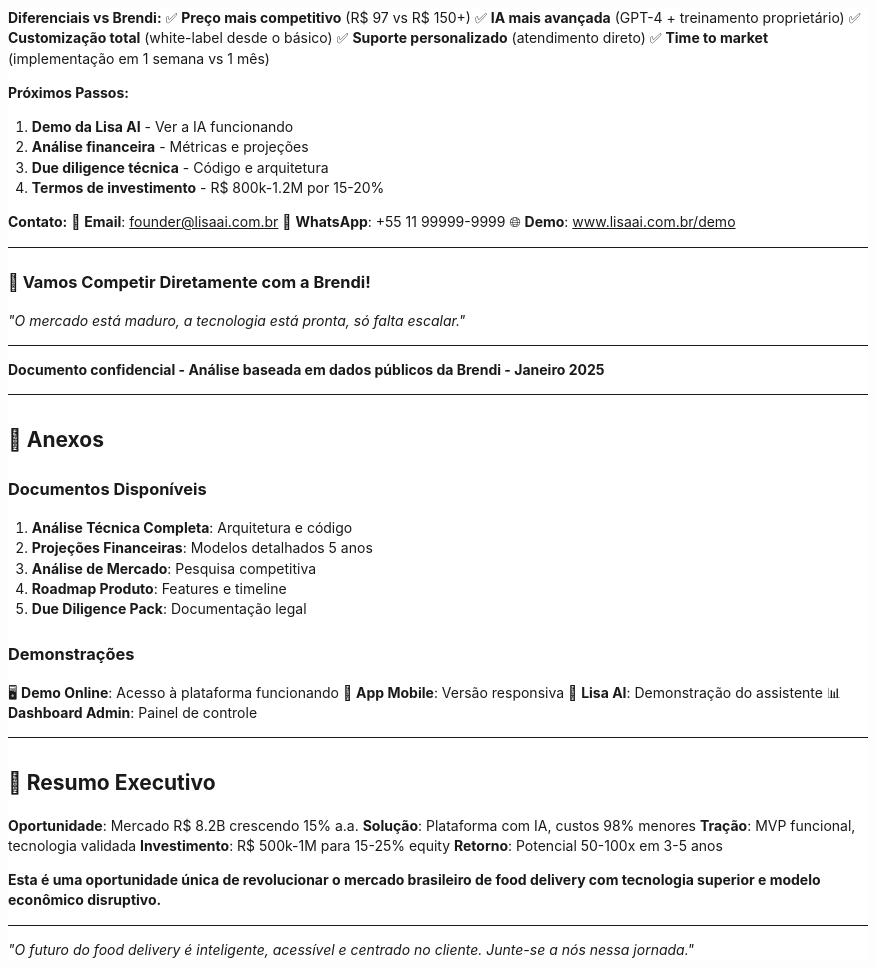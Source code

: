 **Diferenciais vs Brendi:**
✅ **Preço mais competitivo** (R$ 97 vs R$ 150+)
✅ **IA mais avançada** (GPT-4 + treinamento proprietário)
✅ **Customização total** (white-label desde o básico)
✅ **Suporte personalizado** (atendimento direto)
✅ **Time to market** (implementação em 1 semana vs 1 mês)

**Próximos Passos:**
1. **Demo da Lisa AI** - Ver a IA funcionando
2. **Análise financeira** - Métricas e projeções
3. **Due diligence técnica** - Código e arquitetura
4. **Termos de investimento** - R$ 800k-1.2M por 15-20%

**Contato:**
📧 **Email**: founder@lisaai.com.br
📱 **WhatsApp**: +55 11 99999-9999
🌐 **Demo**: www.lisaai.com.br/demo

---

### 🤖 **Vamos Competir Diretamente com a Brendi!**

*"O mercado está maduro, a tecnologia está pronta, só falta escalar."*

---

**Documento confidencial - Análise baseada em dados públicos da Brendi - Janeiro 2025**

---

## 📎 Anexos

### Documentos Disponíveis

1. **Análise Técnica Completa**: Arquitetura e código
2. **Projeções Financeiras**: Modelos detalhados 5 anos
3. **Análise de Mercado**: Pesquisa competitiva
4. **Roadmap Produto**: Features e timeline
5. **Due Diligence Pack**: Documentação legal

### Demonstrações

🖥️ **Demo Online**: Acesso à plataforma funcionando
📱 **App Mobile**: Versão responsiva
🤖 **Lisa AI**: Demonstração do assistente
📊 **Dashboard Admin**: Painel de controle

---

## 🎯 Resumo Executivo

**Oportunidade**: Mercado R$ 8.2B crescendo 15% a.a.
**Solução**: Plataforma com IA, custos 98% menores
**Tração**: MVP funcional, tecnologia validada
**Investimento**: R$ 500k-1M para 15-25% equity
**Retorno**: Potencial 50-100x em 3-5 anos

**Esta é uma oportunidade única de revolucionar o mercado brasileiro de food delivery com tecnologia superior e modelo econômico disruptivo.**

---

*"O futuro do food delivery é inteligente, acessível e centrado no cliente. Junte-se a nós nessa jornada."*